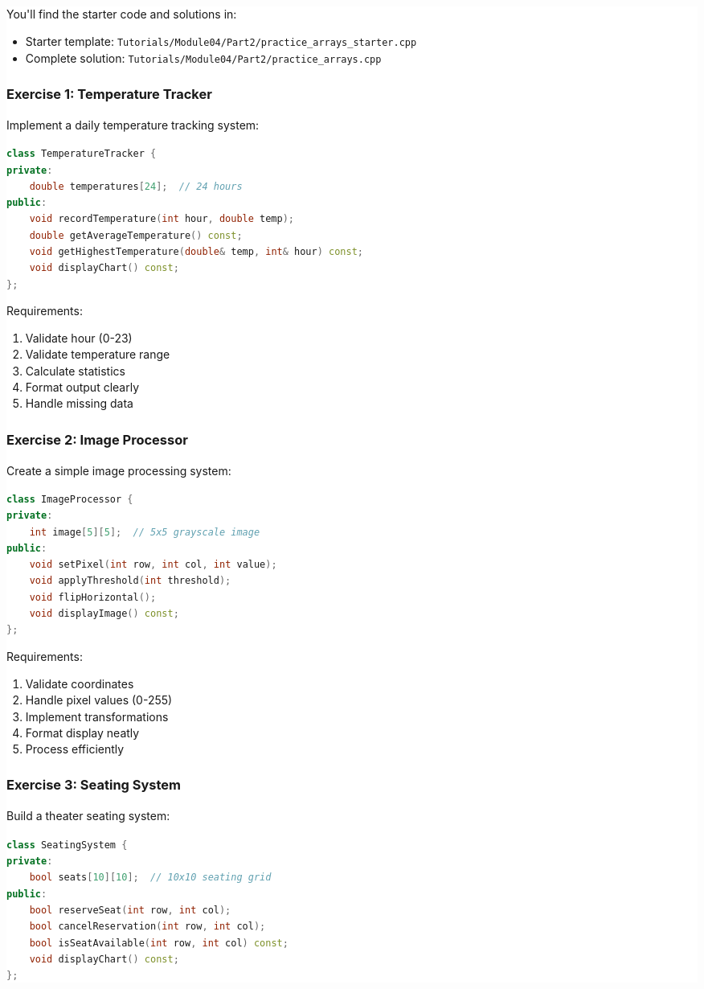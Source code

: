You'll find the starter code and solutions in:
- Starter template: `Tutorials/Module04/Part2/practice_arrays_starter.cpp`
- Complete solution: `Tutorials/Module04/Part2/practice_arrays.cpp`

### Exercise 1: Temperature Tracker
Implement a daily temperature tracking system:
```cpp
class TemperatureTracker {
private:
    double temperatures[24];  // 24 hours
public:
    void recordTemperature(int hour, double temp);
    double getAverageTemperature() const;
    void getHighestTemperature(double& temp, int& hour) const;
    void displayChart() const;
};
```

Requirements:
1. Validate hour (0-23)
2. Validate temperature range
3. Calculate statistics
4. Format output clearly
5. Handle missing data

### Exercise 2: Image Processor
Create a simple image processing system:
```cpp
class ImageProcessor {
private:
    int image[5][5];  // 5x5 grayscale image
public:
    void setPixel(int row, int col, int value);
    void applyThreshold(int threshold);
    void flipHorizontal();
    void displayImage() const;
};
```

Requirements:
1. Validate coordinates
2. Handle pixel values (0-255)
3. Implement transformations
4. Format display neatly
5. Process efficiently

### Exercise 3: Seating System
Build a theater seating system:
```cpp
class SeatingSystem {
private:
    bool seats[10][10];  // 10x10 seating grid
public:
    bool reserveSeat(int row, int col);
    bool cancelReservation(int row, int col);
    bool isSeatAvailable(int row, int col) const;
    void displayChart() const;
};
```
